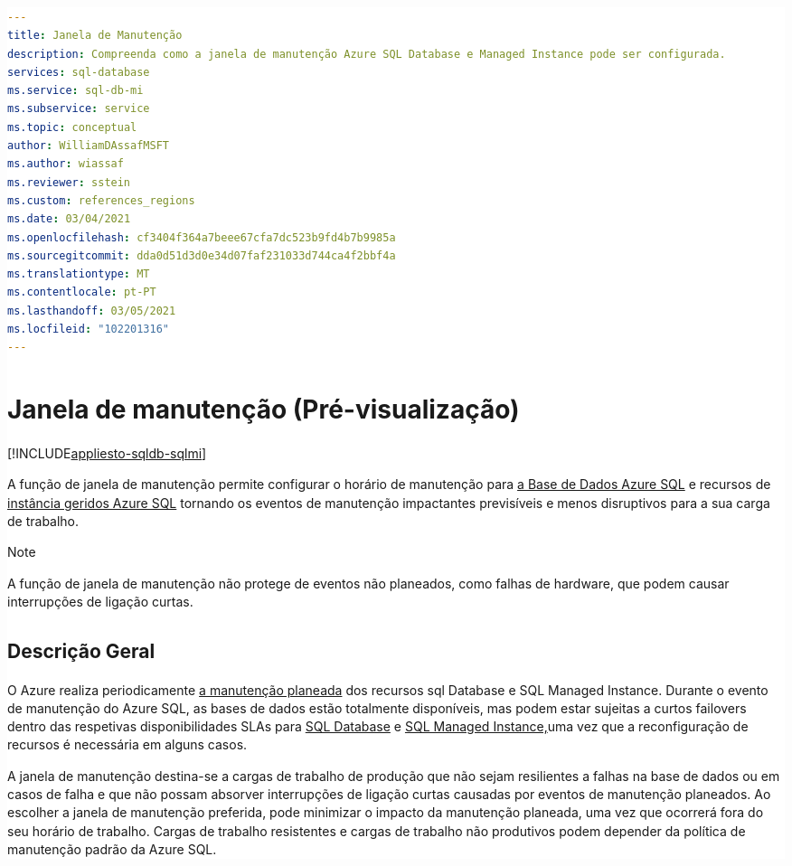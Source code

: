 ```yaml
---
title: Janela de Manutenção
description: Compreenda como a janela de manutenção Azure SQL Database e Managed Instance pode ser configurada.
services: sql-database
ms.service: sql-db-mi
ms.subservice: service
ms.topic: conceptual
author: WilliamDAssafMSFT
ms.author: wiassaf
ms.reviewer: sstein
ms.custom: references_regions
ms.date: 03/04/2021
ms.openlocfilehash: cf3404f364a7beee67cfa7dc523b9fd4b7b9985a
ms.sourcegitcommit: dda0d51d3d0e34d07faf231033d744ca4f2bbf4a
ms.translationtype: MT
ms.contentlocale: pt-PT
ms.lasthandoff: 03/05/2021
ms.locfileid: "102201316"
---
```

# <a name="maintenance-window-preview"></a>Janela de manutenção (Pré-visualização)
[!INCLUDE[appliesto-sqldb-sqlmi](../includes/appliesto-sqldb-sqlmi.md)]

A função de janela de manutenção permite configurar o horário de manutenção para [a Base de Dados Azure SQL](sql-database-paas-overview.md) e recursos de [instância geridos Azure SQL](../managed-instance/sql-managed-instance-paas-overview.md) tornando os eventos de manutenção impactantes previsíveis e menos disruptivos para a sua carga de trabalho. 

> [!Note]
> A função de janela de manutenção não protege de eventos não planeados, como falhas de hardware, que podem causar interrupções de ligação curtas.

## <a name="overview"></a>Descrição Geral

O Azure realiza periodicamente [a manutenção planeada](planned-maintenance.md) dos recursos sql Database e SQL Managed Instance. Durante o evento de manutenção do Azure SQL, as bases de dados estão totalmente disponíveis, mas podem estar sujeitas a curtos failovers dentro das respetivas disponibilidades SLAs para [SQL Database](https://azure.microsoft.com/support/legal/sla/sql-database) e [SQL Managed Instance,](https://azure.microsoft.com/support/legal/sla/azure-sql-sql-managed-instance)uma vez que a reconfiguração de recursos é necessária em alguns casos.

A janela de manutenção destina-se a cargas de trabalho de produção que não sejam resilientes a falhas na base de dados ou em casos de falha e que não possam absorver interrupções de ligação curtas causadas por eventos de manutenção planeados. Ao escolher a janela de manutenção preferida, pode minimizar o impacto da manutenção planeada, uma vez que ocorrerá fora do seu horário de trabalho. Cargas de trabalho resistentes e cargas de trabalho não produtivos podem depender da política de manutenção padrão da Azure SQL.
